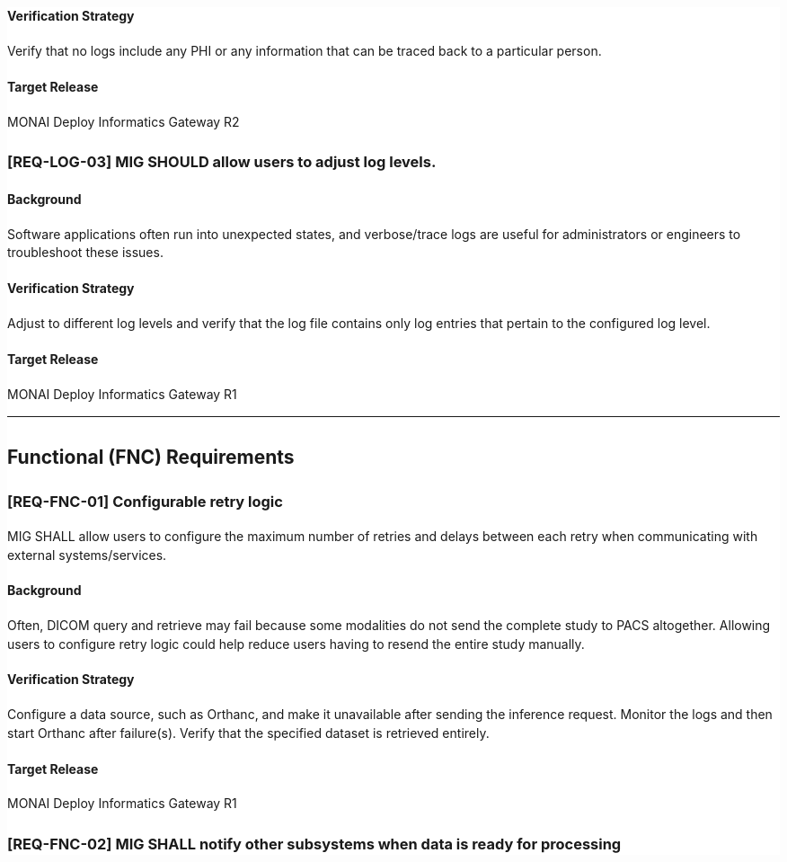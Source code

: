 #### Verification Strategy

Verify that no logs include any PHI or any information that can be traced back to a particular person.

#### Target Release
MONAI Deploy Informatics Gateway R2

### [REQ-LOG-03] MIG SHOULD allow users to adjust log levels.

#### Background

Software applications often run into unexpected states, and verbose/trace logs are useful for administrators or engineers to troubleshoot these issues.  

#### Verification Strategy

Adjust to different log levels and verify that the log file contains only log entries that pertain to the configured log level.

#### Target Release

MONAI Deploy Informatics Gateway R1

---

## Functional (FNC) Requirements



### [REQ-FNC-01] Configurable retry logic

MIG SHALL allow users to configure the maximum number of retries and delays between each retry when communicating with external systems/services.

#### Background

Often, DICOM query and retrieve may fail because some modalities do not send the complete study to PACS altogether.  Allowing users to configure retry logic could help reduce users having to resend the entire study manually.

#### Verification Strategy

Configure a data source, such as Orthanc, and make it unavailable after sending the inference request.  Monitor the logs and then start Orthanc after failure(s).  Verify that the specified dataset is retrieved entirely.

#### Target Release

MONAI Deploy Informatics Gateway R1


### [REQ-FNC-02] MIG SHALL notify other subsystems when data is ready for processing

